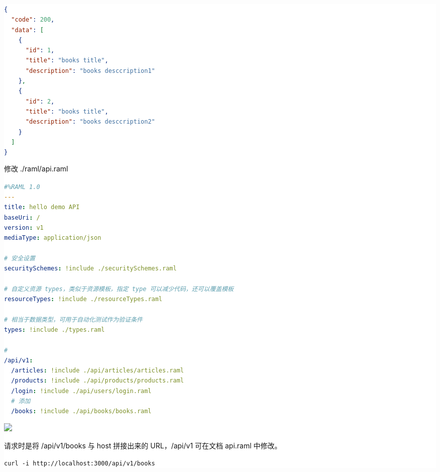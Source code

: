 ```json
{
  "code": 200,
  "data": [
    {
      "id": 1,
      "title": "books title",
      "description": "books desccription1"
    },
    {
      "id": 2,
      "title": "books title",
      "description": "books desccription2"
    }
  ]
}
```

修改 ./raml/api.raml

```yaml
#%RAML 1.0
---
title: hello demo API
baseUri: /
version: v1
mediaType: application/json

# 安全设置
securitySchemes: !include ./securitySchemes.raml

# 自定义资源 types，类似于资源模板，指定 type 可以减少代码，还可以覆盖模板
resourceTypes: !include ./resourceTypes.raml

# 相当于数据类型，可用于自动化测试作为验证条件
types: !include ./types.raml

#
/api/v1:
  /articles: !include ./api/articles/articles.raml
  /products: !include ./api/products/products.raml
  /login: !include ./api/users/login.raml
  # 添加
  /books: !include ./api/books/books.raml

```

![](https://ws2.sinaimg.cn/large/006tNc79ly1g25r22yx17j310c0u0gv5.jpg)

请求时是将 /api/v1/books 与 host 拼接出来的 URL，/api/v1 可在文档 api.raml 中修改。

```shell
curl -i http://localhost:3000/api/v1/books
```
